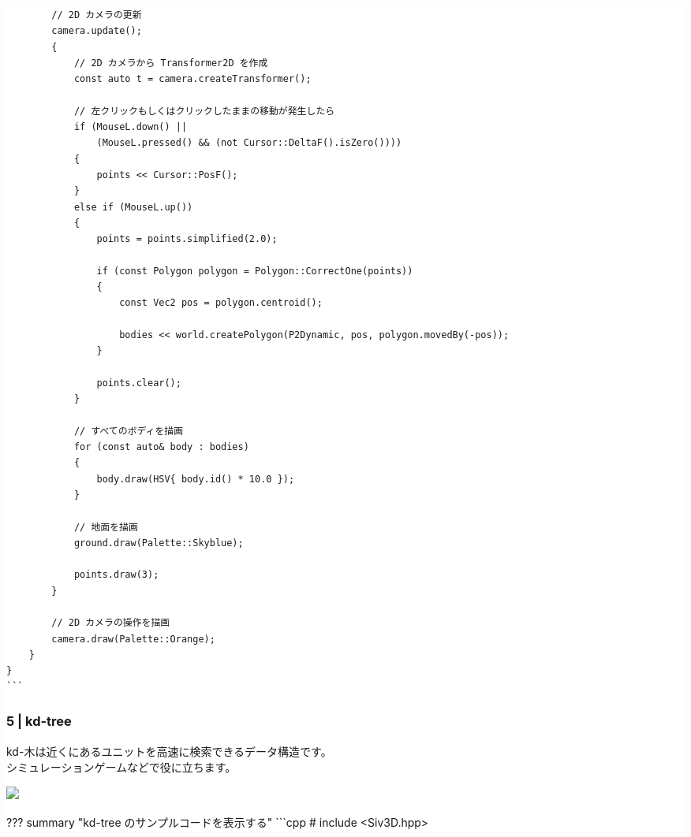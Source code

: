 			// 2D カメラの更新
			camera.update();
			{
				// 2D カメラから Transformer2D を作成
				const auto t = camera.createTransformer();

				// 左クリックもしくはクリックしたままの移動が発生したら
				if (MouseL.down() ||
					(MouseL.pressed() && (not Cursor::DeltaF().isZero())))
				{
					points << Cursor::PosF();
				}
				else if (MouseL.up())
				{
					points = points.simplified(2.0);

					if (const Polygon polygon = Polygon::CorrectOne(points))
					{
						const Vec2 pos = polygon.centroid();

						bodies << world.createPolygon(P2Dynamic, pos, polygon.movedBy(-pos));
					}

					points.clear();
				}

				// すべてのボディを描画
				for (const auto& body : bodies)
				{
					body.draw(HSV{ body.id() * 10.0 });
				}

				// 地面を描画
				ground.draw(Palette::Skyblue);

				points.draw(3);
			}

			// 2D カメラの操作を描画
			camera.draw(Palette::Orange);
		}
	}
	```


### 5 | kd-tree
kd-木は近くにあるユニットを高速に検索できるデータ構造です。  
シミュレーションゲームなどで役に立ちます。

![](https://raw.githubusercontent.com/Siv3D/siv3d.site.resource/main/v6/tutorial/1/s5.png)

??? summary "kd-tree のサンプルコードを表示する"
	```cpp
	# include <Siv3D.hpp>
